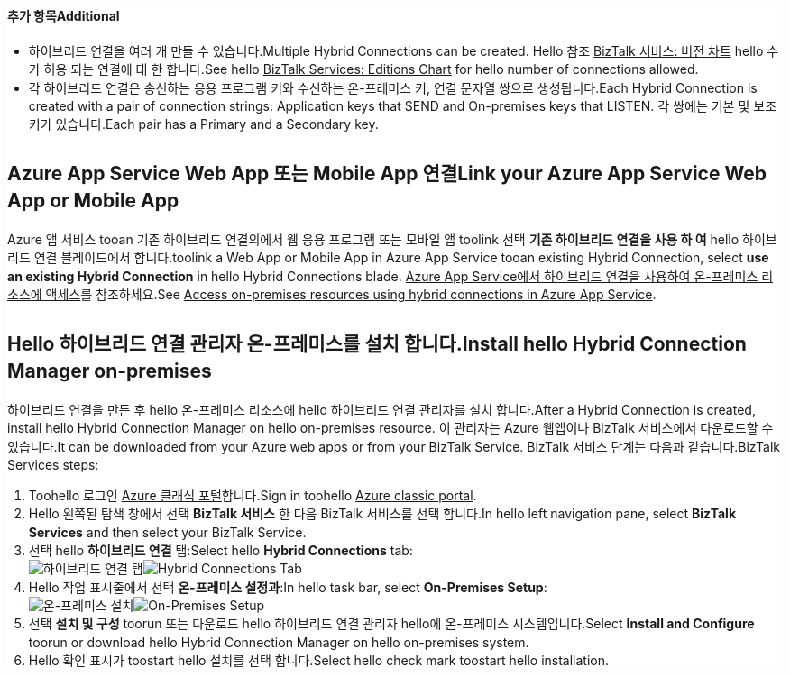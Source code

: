 #### <a name="additional"></a><span data-ttu-id="aad22-158">추가 항목</span><span class="sxs-lookup"><span data-stu-id="aad22-158">Additional</span></span>
* <span data-ttu-id="aad22-159">하이브리드 연결을 여러 개 만들 수 있습니다.</span><span class="sxs-lookup"><span data-stu-id="aad22-159">Multiple Hybrid Connections can be created.</span></span> <span data-ttu-id="aad22-160">Hello 참조 [BizTalk 서비스: 버전 차트](biztalk-editions-feature-chart.md) hello 수가 허용 되는 연결에 대 한 합니다.</span><span class="sxs-lookup"><span data-stu-id="aad22-160">See hello [BizTalk Services: Editions Chart](biztalk-editions-feature-chart.md) for hello number of connections allowed.</span></span> 
* <span data-ttu-id="aad22-161">각 하이브리드 연결은 송신하는 응용 프로그램 키와 수신하는 온-프레미스 키, 연결 문자열 쌍으로 생성됩니다.</span><span class="sxs-lookup"><span data-stu-id="aad22-161">Each Hybrid Connection is created with a pair of connection strings: Application keys that SEND and On-premises keys that LISTEN.</span></span> <span data-ttu-id="aad22-162">각 쌍에는 기본 및 보조 키가 있습니다.</span><span class="sxs-lookup"><span data-stu-id="aad22-162">Each pair has a Primary and a Secondary key.</span></span> 

## <span data-ttu-id="aad22-163"><a name="LinkWebSite"></a>Azure App Service Web App 또는 Mobile App 연결</span><span class="sxs-lookup"><span data-stu-id="aad22-163"><a name="LinkWebSite"></a>Link your Azure App Service Web App or Mobile App</span></span>
<span data-ttu-id="aad22-164">Azure 앱 서비스 tooan 기존 하이브리드 연결의에서 웹 응용 프로그램 또는 모바일 앱 toolink 선택 **기존 하이브리드 연결을 사용 하 여** hello 하이브리드 연결 블레이드에서 합니다.</span><span class="sxs-lookup"><span data-stu-id="aad22-164">toolink a Web App or Mobile App in Azure App Service tooan existing Hybrid Connection, select **use an existing Hybrid Connection** in hello Hybrid Connections blade.</span></span> <span data-ttu-id="aad22-165">[Azure App Service에서 하이브리드 연결을 사용하여 온-프레미스 리소스에 액세스](../app-service-web/web-sites-hybrid-connection-get-started.md)를 참조하세요.</span><span class="sxs-lookup"><span data-stu-id="aad22-165">See [Access on-premises resources using hybrid connections in Azure App Service](../app-service-web/web-sites-hybrid-connection-get-started.md).</span></span>

## <span data-ttu-id="aad22-166"><a name="InstallHCM"></a>Hello 하이브리드 연결 관리자 온-프레미스를 설치 합니다.</span><span class="sxs-lookup"><span data-stu-id="aad22-166"><a name="InstallHCM"></a>Install hello Hybrid Connection Manager on-premises</span></span>
<span data-ttu-id="aad22-167">하이브리드 연결을 만든 후 hello 온-프레미스 리소스에 hello 하이브리드 연결 관리자를 설치 합니다.</span><span class="sxs-lookup"><span data-stu-id="aad22-167">After a Hybrid Connection is created, install hello Hybrid Connection Manager on hello on-premises resource.</span></span> <span data-ttu-id="aad22-168">이 관리자는 Azure 웹앱이나 BizTalk 서비스에서 다운로드할 수 있습니다.</span><span class="sxs-lookup"><span data-stu-id="aad22-168">It can be downloaded from your Azure web apps or from your BizTalk Service.</span></span> <span data-ttu-id="aad22-169">BizTalk 서비스 단계는 다음과 같습니다.</span><span class="sxs-lookup"><span data-stu-id="aad22-169">BizTalk Services steps:</span></span> 

1. <span data-ttu-id="aad22-170">Toohello 로그인 [Azure 클래식 포털](http://go.microsoft.com/fwlink/p/?LinkID=213885)합니다.</span><span class="sxs-lookup"><span data-stu-id="aad22-170">Sign in toohello [Azure classic portal](http://go.microsoft.com/fwlink/p/?LinkID=213885).</span></span>
2. <span data-ttu-id="aad22-171">Hello 왼쪽된 탐색 창에서 선택 **BizTalk 서비스** 한 다음 BizTalk 서비스를 선택 합니다.</span><span class="sxs-lookup"><span data-stu-id="aad22-171">In hello left navigation pane, select **BizTalk Services** and then select your BizTalk Service.</span></span> 
3. <span data-ttu-id="aad22-172">선택 hello **하이브리드 연결** 탭:</span><span class="sxs-lookup"><span data-stu-id="aad22-172">Select hello **Hybrid Connections** tab:</span></span>  
   <span data-ttu-id="aad22-173">![하이브리드 연결 탭][HybridConnectionTab]</span><span class="sxs-lookup"><span data-stu-id="aad22-173">![Hybrid Connections Tab][HybridConnectionTab]</span></span>
4. <span data-ttu-id="aad22-174">Hello 작업 표시줄에서 선택 **온-프레미스 설정과**:</span><span class="sxs-lookup"><span data-stu-id="aad22-174">In hello task bar, select **On-Premises Setup**:</span></span>  
   <span data-ttu-id="aad22-175">![온-프레미스 설치][HCOnPremSetup]</span><span class="sxs-lookup"><span data-stu-id="aad22-175">![On-Premises Setup][HCOnPremSetup]</span></span>
5. <span data-ttu-id="aad22-176">선택 **설치 및 구성** toorun 또는 다운로드 hello 하이브리드 연결 관리자 hello에 온-프레미스 시스템입니다.</span><span class="sxs-lookup"><span data-stu-id="aad22-176">Select **Install and Configure** toorun or download hello Hybrid Connection Manager on hello on-premises system.</span></span> 
6. <span data-ttu-id="aad22-177">Hello 확인 표시가 toostart hello 설치를 선택 합니다.</span><span class="sxs-lookup"><span data-stu-id="aad22-177">Select hello check mark toostart hello installation.</span></span> 


[HybridConnectionTab]: ./media/integration-hybrid-connection-create-manage/WABS_HybridConnectionTab.png
[HCOnPremSetup]: ./media/integration-hybrid-connection-create-manage/WABS_HybridConnectionOnPremSetup.png
[HCManageConnection]: ./media/integration-hybrid-connection-create-manage/WABS_HybridConnectionManageConn.png 